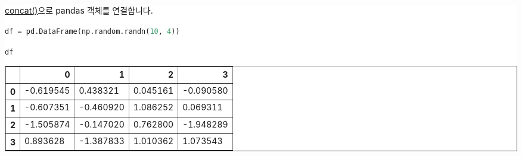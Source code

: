 [concat()](https://pandas.pydata.org/pandas-docs/stable/generated/pandas.concat.html#pandas.concat)으로 pandas 객체를 연결합니다.


```python
df = pd.DataFrame(np.random.randn(10, 4))
```


```python
df
```




<div>
<style>
    .dataframe thead tr:only-child th {
        text-align: right;
    }

    .dataframe thead th {
        text-align: left;
    }

    .dataframe tbody tr th {
        vertical-align: top;
    }
</style>
<table border="1" class="dataframe">
  <thead>
    <tr style="text-align: right;">
      <th></th>
      <th>0</th>
      <th>1</th>
      <th>2</th>
      <th>3</th>
    </tr>
  </thead>
  <tbody>
    <tr>
      <th>0</th>
      <td>-0.619545</td>
      <td>0.438321</td>
      <td>0.045161</td>
      <td>-0.090580</td>
    </tr>
    <tr>
      <th>1</th>
      <td>-0.607351</td>
      <td>-0.460920</td>
      <td>1.086252</td>
      <td>0.069311</td>
    </tr>
    <tr>
      <th>2</th>
      <td>-1.505874</td>
      <td>-0.147020</td>
      <td>0.762800</td>
      <td>-1.948289</td>
    </tr>
    <tr>
      <th>3</th>
      <td>0.893628</td>
      <td>-1.387833</td>
      <td>1.010362</td>
      <td>1.073543</td>
    </tr>
